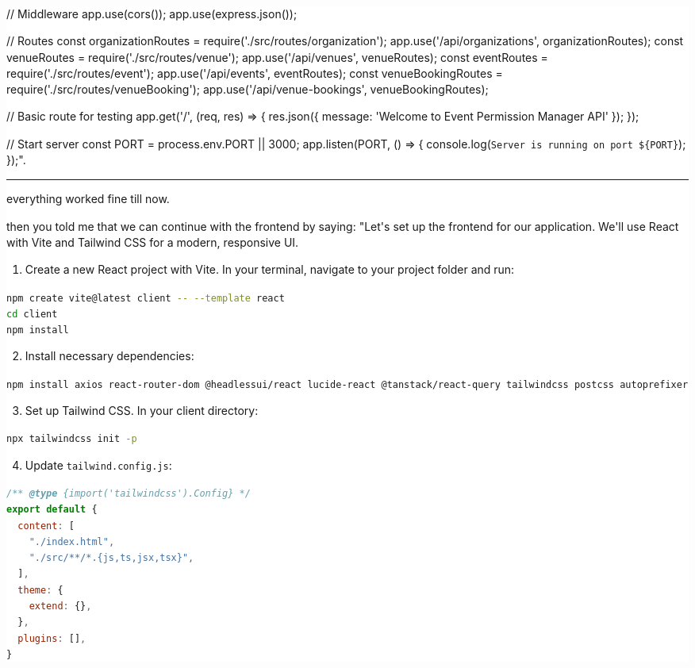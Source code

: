 // Middleware
app.use(cors());
app.use(express.json());

// Routes
const organizationRoutes = require('./src/routes/organization');
app.use('/api/organizations', organizationRoutes);
const venueRoutes = require('./src/routes/venue');
app.use('/api/venues', venueRoutes);
const eventRoutes = require('./src/routes/event');
app.use('/api/events', eventRoutes);
const venueBookingRoutes = require('./src/routes/venueBooking');
app.use('/api/venue-bookings', venueBookingRoutes);

// Basic route for testing
app.get('/', (req, res) => {
    res.json({ message: 'Welcome to Event Permission Manager API' });
});

// Start server
const PORT = process.env.PORT || 3000;
app.listen(PORT, () => {
    console.log(`Server is running on port ${PORT}`);
});".



------------------------------------



everything worked fine till now.


then you told me that we can continue with the frontend by saying: 
"Let's set up the frontend for our application. We'll use React with Vite and Tailwind CSS for a modern, responsive UI.

1. Create a new React project with Vite. In your terminal, navigate to your project folder and run:
```bash
npm create vite@latest client -- --template react
cd client
npm install
```

2. Install necessary dependencies:
```bash
npm install axios react-router-dom @headlessui/react lucide-react @tanstack/react-query tailwindcss postcss autoprefixer
```

3. Set up Tailwind CSS. In your client directory:
```bash
npx tailwindcss init -p
```

4. Update `tailwind.config.js`:
```javascript
/** @type {import('tailwindcss').Config} */
export default {
  content: [
    "./index.html",
    "./src/**/*.{js,ts,jsx,tsx}",
  ],
  theme: {
    extend: {},
  },
  plugins: [],
}
```
